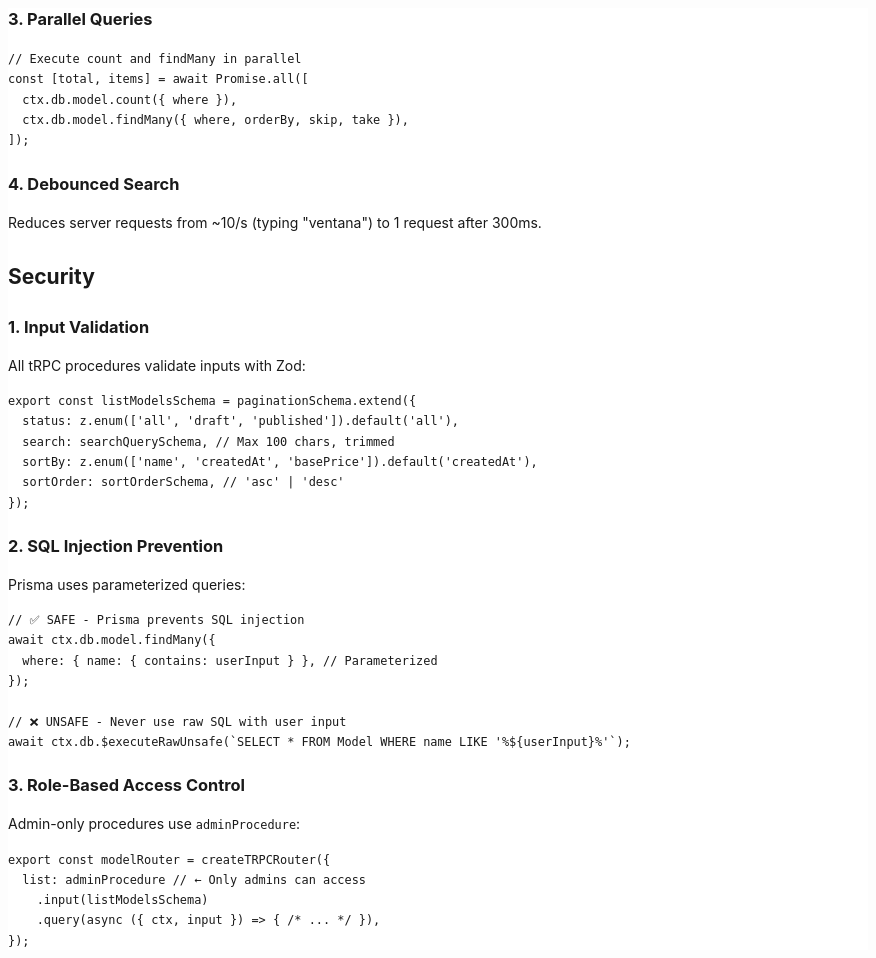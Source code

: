 ### 3. Parallel Queries

```tsx
// Execute count and findMany in parallel
const [total, items] = await Promise.all([
  ctx.db.model.count({ where }),
  ctx.db.model.findMany({ where, orderBy, skip, take }),
]);
```

### 4. Debounced Search

Reduces server requests from ~10/s (typing "ventana") to 1 request after 300ms.

## Security

### 1. Input Validation

All tRPC procedures validate inputs with Zod:

```tsx
export const listModelsSchema = paginationSchema.extend({
  status: z.enum(['all', 'draft', 'published']).default('all'),
  search: searchQuerySchema, // Max 100 chars, trimmed
  sortBy: z.enum(['name', 'createdAt', 'basePrice']).default('createdAt'),
  sortOrder: sortOrderSchema, // 'asc' | 'desc'
});
```

### 2. SQL Injection Prevention

Prisma uses parameterized queries:

```tsx
// ✅ SAFE - Prisma prevents SQL injection
await ctx.db.model.findMany({
  where: { name: { contains: userInput } }, // Parameterized
});

// ❌ UNSAFE - Never use raw SQL with user input
await ctx.db.$executeRawUnsafe(`SELECT * FROM Model WHERE name LIKE '%${userInput}%'`);
```

### 3. Role-Based Access Control

Admin-only procedures use `adminProcedure`:

```tsx
export const modelRouter = createTRPCRouter({
  list: adminProcedure // ← Only admins can access
    .input(listModelsSchema)
    .query(async ({ ctx, input }) => { /* ... */ }),
});
```

